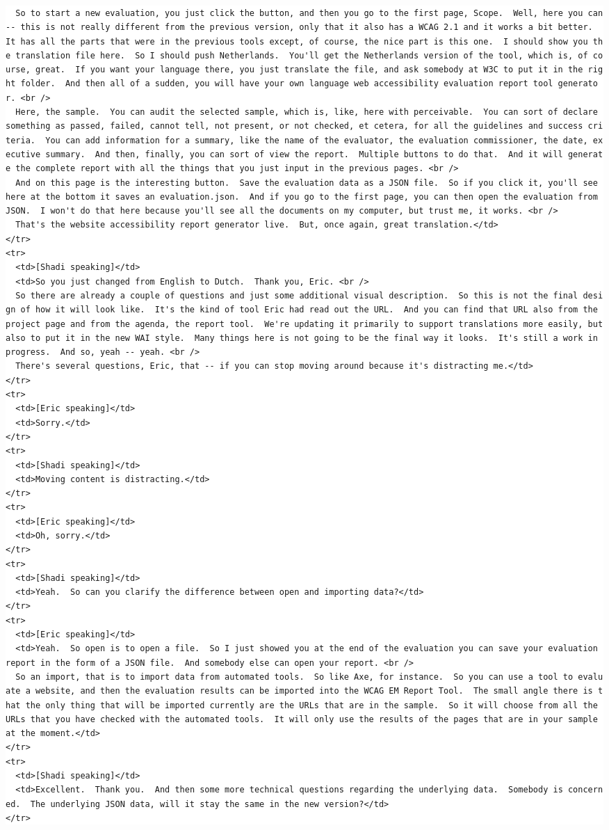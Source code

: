       So to start a new evaluation, you just click the button, and then you go to the first page, Scope.  Well, here you can -- this is not really different from the previous version, only that it also has a WCAG 2.1 and it works a bit better.  It has all the parts that were in the previous tools except, of course, the nice part is this one.  I should show you the translation file here.  So I should push Netherlands.  You'll get the Netherlands version of the tool, which is, of course, great.  If you want your language there, you just translate the file, and ask somebody at W3C to put it in the right folder.  And then all of a sudden, you will have your own language web accessibility evaluation report tool generator. <br />
      Here, the sample.  You can audit the selected sample, which is, like, here with perceivable.  You can sort of declare something as passed, failed, cannot tell, not present, or not checked, et cetera, for all the guidelines and success criteria.  You can add information for a summary, like the name of the evaluator, the evaluation commissioner, the date, executive summary.  And then, finally, you can sort of view the report.  Multiple buttons to do that.  And it will generate the complete report with all the things that you just input in the previous pages. <br />
      And on this page is the interesting button.  Save the evaluation data as a JSON file.  So if you click it, you'll see here at the bottom it saves an evaluation.json.  And if you go to the first page, you can then open the evaluation from JSON.  I won't do that here because you'll see all the documents on my computer, but trust me, it works. <br />
      That's the website accessibility report generator live.  But, once again, great translation.</td>
    </tr>
    <tr>
      <td>[Shadi speaking]</td>
      <td>So you just changed from English to Dutch.  Thank you, Eric. <br />
      So there are already a couple of questions and just some additional visual description.  So this is not the final design of how it will look like.  It's the kind of tool Eric had read out the URL.  And you can find that URL also from the project page and from the agenda, the report tool.  We're updating it primarily to support translations more easily, but also to put it in the new WAI style.  Many things here is not going to be the final way it looks.  It's still a work in progress.  And so, yeah -- yeah. <br />
      There's several questions, Eric, that -- if you can stop moving around because it's distracting me.</td>
    </tr>
    <tr>
      <td>[Eric speaking]</td>
      <td>Sorry.</td>
    </tr>
    <tr>
      <td>[Shadi speaking]</td>
      <td>Moving content is distracting.</td>
    </tr>
    <tr>
      <td>[Eric speaking]</td>
      <td>Oh, sorry.</td>
    </tr>
    <tr>
      <td>[Shadi speaking]</td>
      <td>Yeah.  So can you clarify the difference between open and importing data?</td>
    </tr>
    <tr>
      <td>[Eric speaking]</td>
      <td>Yeah.  So open is to open a file.  So I just showed you at the end of the evaluation you can save your evaluation report in the form of a JSON file.  And somebody else can open your report. <br />
      So an import, that is to import data from automated tools.  So like Axe, for instance.  So you can use a tool to evaluate a website, and then the evaluation results can be imported into the WCAG EM Report Tool.  The small angle there is that the only thing that will be imported currently are the URLs that are in the sample.  So it will choose from all the URLs that you have checked with the automated tools.  It will only use the results of the pages that are in your sample at the moment.</td>
    </tr>
    <tr>
      <td>[Shadi speaking]</td>
      <td>Excellent.  Thank you.  And then some more technical questions regarding the underlying data.  Somebody is concerned.  The underlying JSON data, will it stay the same in the new version?</td>
    </tr>